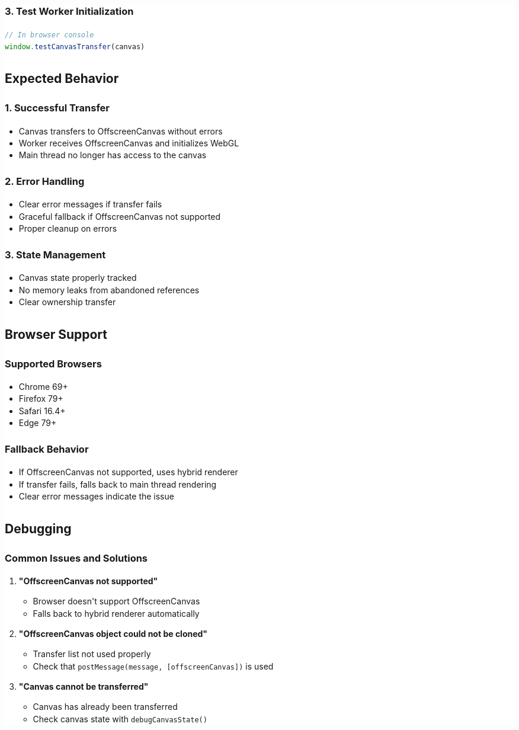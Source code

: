 ### 3. Test Worker Initialization
```javascript
// In browser console
window.testCanvasTransfer(canvas)
```

## Expected Behavior

### 1. Successful Transfer
- Canvas transfers to OffscreenCanvas without errors
- Worker receives OffscreenCanvas and initializes WebGL
- Main thread no longer has access to the canvas

### 2. Error Handling
- Clear error messages if transfer fails
- Graceful fallback if OffscreenCanvas not supported
- Proper cleanup on errors

### 3. State Management
- Canvas state properly tracked
- No memory leaks from abandoned references
- Clear ownership transfer

## Browser Support

### Supported Browsers
- Chrome 69+
- Firefox 79+
- Safari 16.4+
- Edge 79+

### Fallback Behavior
- If OffscreenCanvas not supported, uses hybrid renderer
- If transfer fails, falls back to main thread rendering
- Clear error messages indicate the issue

## Debugging

### Common Issues and Solutions

1. **"OffscreenCanvas not supported"**
   - Browser doesn't support OffscreenCanvas
   - Falls back to hybrid renderer automatically

2. **"OffscreenCanvas object could not be cloned"**
   - Transfer list not used properly
   - Check that `postMessage(message, [offscreenCanvas])` is used

3. **"Canvas cannot be transferred"**
   - Canvas has already been transferred
   - Check canvas state with `debugCanvasState()`
